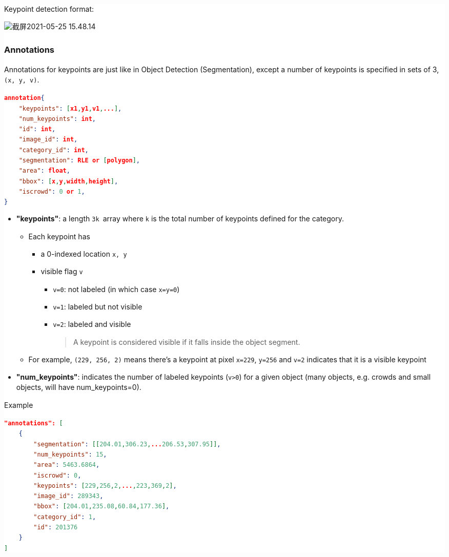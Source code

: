 Keypoint detection format:

![截屏2021-05-25 15.48.14](https://raw.githubusercontent.com/EckoTan0804/upic-repo/master/uPic/截屏2021-05-25%2015.48.14.png)

### Annotations

Annotations for keypoints are just like in Object Detection (Segmentation), except a number of keypoints is specified in sets of 3, `(x, y, v)`.

```json
annotation{
    "keypoints": [x1,y1,v1,...],
    "num_keypoints": int,
    "id": int,
    "image_id": int,
    "category_id": int,
    "segmentation": RLE or [polygon],
    "area": float,
    "bbox": [x,y,width,height],
    "iscrowd": 0 or 1,
}
```

- **"keypoints"**: a length `3k `array where `k` is the total number of keypoints defined for the category.

  - Each keypoint has

    - a 0-indexed location `x, y`

    - visible flag `v`

      - `v=0`: not labeled (in which case `x=y=0`)

      - `v=1`: labeled but not visible

      - `v=2`: labeled and visible

        > A keypoint is considered visible if it falls inside the object segment.

  - For example, `(229, 256, 2)` means there’s a keypoint at pixel `x=229`, `y=256` and `v=2` indicates that it is a visible keypoint

- **"num_keypoints"**: indicates the number of labeled keypoints (`v>0`) for a given object (many objects, e.g. crowds and small objects, will have num_keypoints=0).

Example

```json
"annotations": [
    {
        "segmentation": [[204.01,306.23,...206.53,307.95]],
        "num_keypoints": 15,
        "area": 5463.6864,
        "iscrowd": 0,
        "keypoints": [229,256,2,...,223,369,2],
        "image_id": 289343,
        "bbox": [204.01,235.08,60.84,177.36],
        "category_id": 1,
        "id": 201376
    }
]
```

